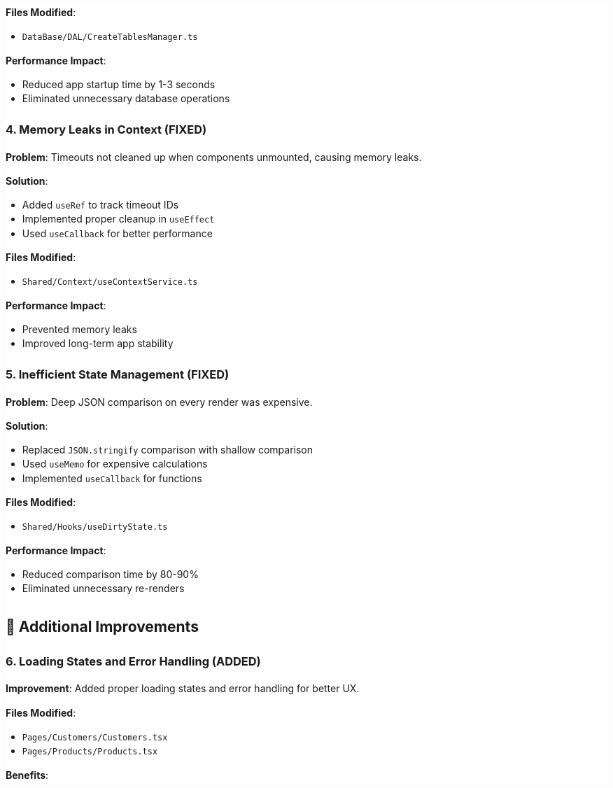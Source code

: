**Files Modified**:

- `DataBase/DAL/CreateTablesManager.ts`

**Performance Impact**:

- Reduced app startup time by 1-3 seconds
- Eliminated unnecessary database operations

### 4. **Memory Leaks in Context (FIXED)**

**Problem**: Timeouts not cleaned up when components unmounted, causing memory leaks.

**Solution**:

- Added `useRef` to track timeout IDs
- Implemented proper cleanup in `useEffect`
- Used `useCallback` for better performance

**Files Modified**:

- `Shared/Context/useContextService.ts`

**Performance Impact**:

- Prevented memory leaks
- Improved long-term app stability

### 5. **Inefficient State Management (FIXED)**

**Problem**: Deep JSON comparison on every render was expensive.

**Solution**:

- Replaced `JSON.stringify` comparison with shallow comparison
- Used `useMemo` for expensive calculations
- Implemented `useCallback` for functions

**Files Modified**:

- `Shared/Hooks/useDirtyState.ts`

**Performance Impact**:

- Reduced comparison time by 80-90%
- Eliminated unnecessary re-renders

## 🎯 Additional Improvements

### 6. **Loading States and Error Handling (ADDED)**

**Improvement**: Added proper loading states and error handling for better UX.

**Files Modified**:

- `Pages/Customers/Customers.tsx`
- `Pages/Products/Products.tsx`

**Benefits**:
